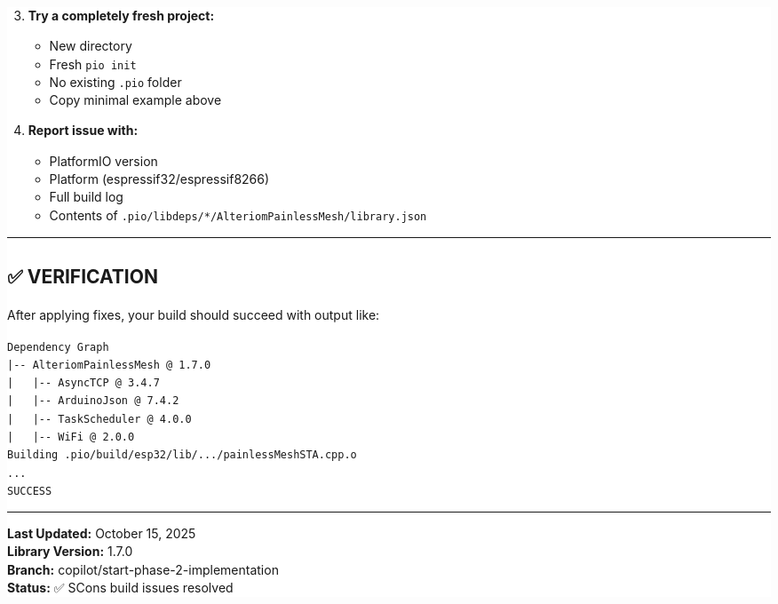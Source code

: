 3. **Try a completely fresh project:**
   - New directory
   - Fresh `pio init`
   - No existing `.pio` folder
   - Copy minimal example above

4. **Report issue with:**
   - PlatformIO version
   - Platform (espressif32/espressif8266)
   - Full build log
   - Contents of `.pio/libdeps/*/AlteriomPainlessMesh/library.json`

---

## ✅ VERIFICATION

After applying fixes, your build should succeed with output like:

```
Dependency Graph
|-- AlteriomPainlessMesh @ 1.7.0
|   |-- AsyncTCP @ 3.4.7
|   |-- ArduinoJson @ 7.4.2
|   |-- TaskScheduler @ 4.0.0
|   |-- WiFi @ 2.0.0
Building .pio/build/esp32/lib/.../painlessMeshSTA.cpp.o
...
SUCCESS
```

---

**Last Updated:** October 15, 2025  
**Library Version:** 1.7.0  
**Branch:** copilot/start-phase-2-implementation  
**Status:** ✅ SCons build issues resolved
